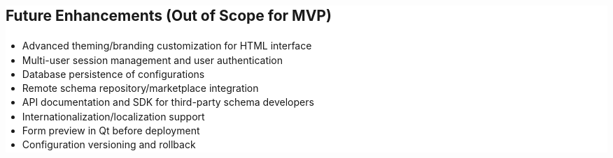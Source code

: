 ## Future Enhancements (Out of Scope for MVP)

- Advanced theming/branding customization for HTML interface
- Multi-user session management and user authentication
- Database persistence of configurations
- Remote schema repository/marketplace integration
- API documentation and SDK for third-party schema developers
- Internationalization/localization support
- Form preview in Qt before deployment
- Configuration versioning and rollback

